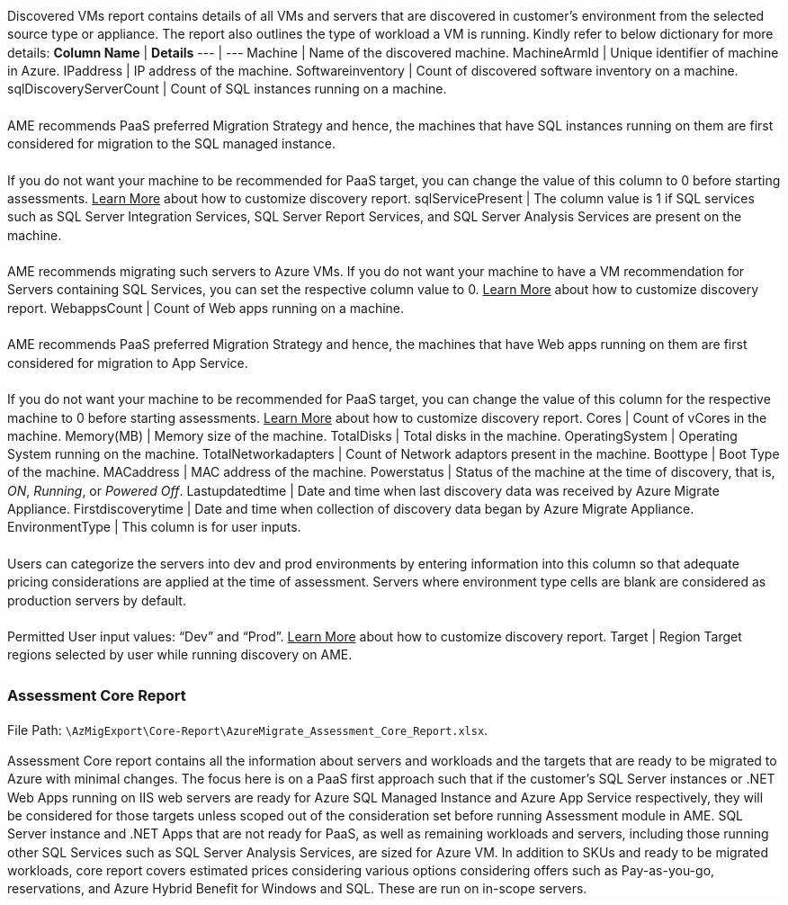 Discovered VMs report contains details of all VMs and servers that are discovered in customer’s environment from the selected source type or appliance. The report also outlines the type of workload a VM is running.
Kindly refer to below dictionary for more details:
**Column Name** | **Details**
--- | ---
Machine | Name of the discovered machine. 
MachineArmId |	Unique identifier of machine in Azure.
IPaddress	| IP address of the machine.
Softwareinventory |	Count of discovered software inventory on a machine.
sqlDiscoveryServerCount |	Count of SQL instances running on a machine. <br></br> AME recommends PaaS preferred Migration Strategy and hence, the machines that have SQL instances running on them are first considered for migration to the SQL managed instance. <br></br> If you do not want your machine to be recommended for PaaS target, you can change the value of this column to 0 before starting assessments. [Learn More](how-to-customize-discovery-report) about how to customize discovery report.
sqlServicePresent | The column value is 1 if SQL services such as SQL Server Integration Services, SQL Server Report Services, and SQL Server Analysis Services are present on the machine.<br></br> AME recommends migrating such servers to Azure VMs. If you do not want your machine to have a VM recommendation for Servers containing SQL Services, you can set the respective column value to 0. [Learn More](how-to-customize-discovery-report) about how to customize discovery report.
WebappsCount |	Count of Web apps running on a machine. <br></br> AME recommends PaaS preferred Migration Strategy and hence, the machines that have Web apps running on them are first considered for migration to App Service. <br></br>If you do not want your machine to be recommended for PaaS target, you can change the value of this column for the respective machine to 0 before starting assessments. [Learn More](how-to-customize-discovery-report) about how to customize discovery report. 
Cores | Count of vCores in the machine.
Memory(MB) |	Memory size of the machine.
TotalDisks |	Total disks in the machine.
OperatingSystem	| Operating System running on the machine.
TotalNetworkadapters	| Count of Network adaptors present in the machine.
Boottype |	Boot Type of the machine.
MACaddress |	MAC address of the machine.
Powerstatus	| Status of the machine at the time of discovery, that is, *ON*, *Running*, or *Powered Off*.
Lastupdatedtime |	Date and time when last discovery data was received by Azure Migrate Appliance.
Firstdiscoverytime |	Date and time when collection of discovery data began by Azure Migrate Appliance.
EnvironmentType	| This column is for user inputs. <br></br> Users can categorize the servers into dev and prod environments by entering information into this column so that adequate pricing considerations are applied at the time of assessment. Servers where environment type cells are blank are considered as production servers by default. <br></br> Permitted User input values: “Dev” and “Prod”. [Learn More](how-to-customize-discovery-report) about how to customize discovery report.
Target | Region	Target regions selected by user while running discovery on AME.

### Assessment Core Report
File Path: ```\AzMigExport\Core-Report\AzureMigrate_Assessment_Core_Report.xlsx```.

Assessment Core report contains all the information about servers and workloads and the targets that are ready to be migrated to Azure with minimal changes. The focus here is on a PaaS first approach such that if the customer’s SQL Server instances or .NET Web Apps running on IIS web servers are ready for Azure SQL Managed Instance and Azure App Service respectively, they will be considered for those targets unless scoped out of the consideration set before running Assessment module in AME. SQL Server instance and .NET Apps that are not ready for PaaS, as well as remaining workloads and servers, including those running other SQL Services such as SQL Server Analysis Services, are sized for Azure VM. In addition to SKUs and ready to be migrated workloads, core report covers estimated prices considering various options considering offers such as Pay-as-you-go, reservations, and Azure Hybrid Benefit for Windows and SQL. These are run on in-scope servers. 
